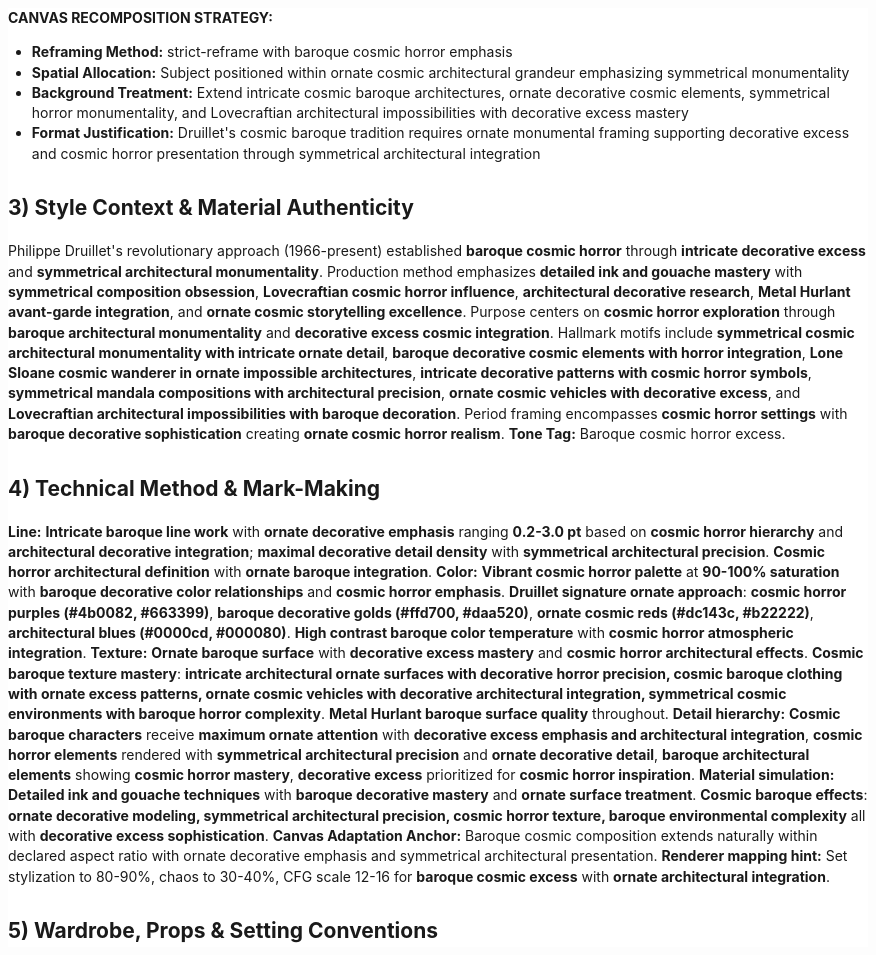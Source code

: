 **CANVAS RECOMPOSITION STRATEGY:**

- **Reframing Method:** strict-reframe with baroque cosmic horror emphasis
- **Spatial Allocation:** Subject positioned within ornate cosmic architectural grandeur emphasizing symmetrical monumentality
- **Background Treatment:** Extend intricate cosmic baroque architectures, ornate decorative cosmic elements, symmetrical horror monumentality, and Lovecraftian architectural impossibilities with decorative excess mastery
- **Format Justification:** Druillet's cosmic baroque tradition requires ornate monumental framing supporting decorative excess and cosmic horror presentation through symmetrical architectural integration
## 3) Style Context & Material Authenticity

Philippe Druillet's revolutionary approach (1966-present) established **baroque cosmic horror** through **intricate decorative excess** and **symmetrical architectural monumentality**. Production method emphasizes **detailed ink and gouache mastery** with **symmetrical composition obsession**, **Lovecraftian cosmic horror influence**, **architectural decorative research**, **Metal Hurlant avant-garde integration**, and **ornate cosmic storytelling excellence**. Purpose centers on **cosmic horror exploration** through **baroque architectural monumentality** and **decorative excess cosmic integration**. Hallmark motifs include **symmetrical cosmic architectural monumentality with intricate ornate detail**, **baroque decorative cosmic elements with horror integration**, **Lone Sloane cosmic wanderer in ornate impossible architectures**, **intricate decorative patterns with cosmic horror symbols**, **symmetrical mandala compositions with architectural precision**, **ornate cosmic vehicles with decorative excess**, and **Lovecraftian architectural impossibilities with baroque decoration**. Period framing encompasses **cosmic horror settings** with **baroque decorative sophistication** creating **ornate cosmic horror realism**. **Tone Tag:** Baroque cosmic horror excess.
## 4) Technical Method & Mark-Making

**Line:** **Intricate baroque line work** with **ornate decorative emphasis** ranging **0.2-3.0 pt** based on **cosmic horror hierarchy** and **architectural decorative integration**; **maximal decorative detail density** with **symmetrical architectural precision**. **Cosmic horror architectural definition** with **ornate baroque integration**. **Color:** **Vibrant cosmic horror palette** at **90-100% saturation** with **baroque decorative color relationships** and **cosmic horror emphasis**. **Druillet signature ornate approach**: **cosmic horror purples (#4b0082, #663399)**, **baroque decorative golds (#ffd700, #daa520)**, **ornate cosmic reds (#dc143c, #b22222)**, **architectural blues (#0000cd, #000080)**. **High contrast baroque color temperature** with **cosmic horror atmospheric integration**. **Texture:** **Ornate baroque surface** with **decorative excess mastery** and **cosmic horror architectural effects**. **Cosmic baroque texture mastery**: **intricate architectural ornate surfaces with decorative horror precision, cosmic baroque clothing with ornate excess patterns, ornate cosmic vehicles with decorative architectural integration, symmetrical cosmic environments with baroque horror complexity**. **Metal Hurlant baroque surface quality** throughout. **Detail hierarchy:** **Cosmic baroque characters** receive **maximum ornate attention** with **decorative excess emphasis and architectural integration**, **cosmic horror elements** rendered with **symmetrical architectural precision** and **ornate decorative detail**, **baroque architectural elements** showing **cosmic horror mastery**, **decorative excess** prioritized for **cosmic horror inspiration**. **Material simulation:** **Detailed ink and gouache techniques** with **baroque decorative mastery** and **ornate surface treatment**. **Cosmic baroque effects**: **ornate decorative modeling, symmetrical architectural precision, cosmic horror texture, baroque environmental complexity** all with **decorative excess sophistication**. **Canvas Adaptation Anchor:** Baroque cosmic composition extends naturally within declared aspect ratio with ornate decorative emphasis and symmetrical architectural presentation. **Renderer mapping hint:** Set stylization to 80-90%, chaos to 30-40%, CFG scale 12-16 for **baroque cosmic excess** with **ornate architectural integration**.
## 5) Wardrobe, Props & Setting Conventions
